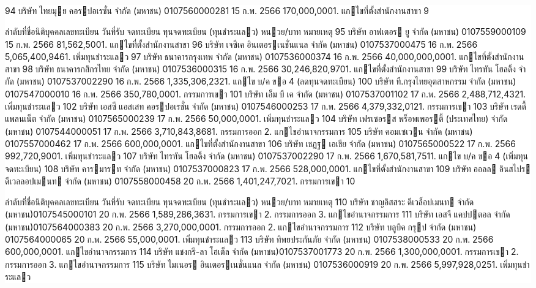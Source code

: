 94 บริษัท ไทยมุย คอรปอเรชั่น จํากัด (มหาชน) 0107560000281 15 ก.พ. 2566  170,000,0001. แกไขที่ตั้งสํานักงานสาขา
9

ลําดับที่ชื่อนิติบุคคลเลขทะเบียน
วันที่รับ
 จดทะเบียน
ทุนจดทะเบียน
(ทุนชําระแลว)
หนวย/บาท
หมายเหตุ
95 บริษัท อาฟเตอร ยู จํากัด (มหาชน) 0107559000109 15 ก.พ. 2566  81,562,5001. แกไขที่ตั้งสํานักงานสาขา
96 บริษัท เจซีเค อินเตอรเนชั่นแนล จํากัด (มหาชน) 0107537000475 16 ก.พ. 2566 5,065,400,9461. เพิ่มทุนชําระแลว
97 บริษัท ธนาคารกรุงเทพ จํากัด (มหาชน) 0107536000374 16 ก.พ. 2566 40,000,000,0001. แกไขที่ตั้งสํานักงานสาขา
98 บริษัท ธนาคารกสิกรไทย จํากัด (มหาชน) 0107536000315 16 ก.พ. 2566 30,246,820,9701. แกไขที่ตั้งสํานักงานสาขา
99 บริษัท ไทรทัน โฮลดิ้ง จํากัด (มหาชน) 0107537002290 16 ก.พ. 2566 1,335,306,2321. แกไข บ/ค ขอ 4 (ลดทุนจดทะเบียน)
100 บริษัท ที.กรุงไทยอุตสาหกรรม จํากัด (มหาชน) 0107547000010 16 ก.พ. 2566  350,780,0001. กรรมการเขา
101 บริษัท เอ็ม บี เค จํากัด (มหาชน) 0107537001102 17 ก.พ. 2566 2,488,712,4321. เพิ่มทุนชําระแลว
102 บริษัท เอสซี แอสเสท คอรปอเรชั่น จํากัด (มหาชน) 0107546000253 17 ก.พ. 2566 4,379,332,0121. กรรมการเขา
103 บริษัท เรดดี้แพลนเน็ต จํากัด (มหาชน) 0107565000239 17 ก.พ. 2566  50,000,0001. เพิ่มทุนชําระแลว
104 บริษัท เฟรเซอรส พร็อพเพอรตี้ (ประเทศไทย) จํากัด 
(มหาชน)
0107544000051 17 ก.พ. 2566 3,710,843,8681. กรรมการออก
2. แกไขอํานาจกรรมการ
105 บริษัท คอมเซเวน จํากัด (มหาชน) 0107557000462 17 ก.พ. 2566  600,000,0001. แกไขที่ตั้งสํานักงานสาขา
106 บริษัท เชฎฐ เอเชีย จํากัด (มหาชน) 0107565000522 17 ก.พ. 2566  992,720,9001. เพิ่มทุนชําระแลว
107 บริษัท ไทรทัน โฮลดิ้ง จํากัด (มหาชน) 0107537002290 17 ก.พ. 2566 1,670,581,7511. แกไข บ/ค ขอ 4 (เพิ่มทุนจดทะเบียน)
108 บริษัท คารมารท จํากัด (มหาชน) 0107537000823 17 ก.พ. 2566  528,000,0001. แกไขที่ตั้งสํานักงานสาขา
109 บริษัท ออลล อินสไปร ดีเวลลอปเมนท จํากัด (มหาชน) 0107558000458 20 ก.พ. 2566 1,401,247,7021. กรรมการเขา
10

ลําดับที่ชื่อนิติบุคคลเลขทะเบียน
วันที่รับ
 จดทะเบียน
ทุนจดทะเบียน
(ทุนชําระแลว)
หนวย/บาท
หมายเหตุ
110 บริษัท ชาญอิสสระ ดีเวล็อปเมนท จํากัด (มหาชน)0107545000101 20 ก.พ. 2566 1,589,286,3631. กรรมการเขา
2. กรรมการออก
3. แกไขอํานาจกรรมการ
111 บริษัท เอสจี แคปปตอล จํากัด (มหาชน)0107564000383 20 ก.พ. 2566 3,270,000,0001. กรรมการออก
2. แกไขอํานาจกรรมการ
112 บริษัท บลูบิค กรุป จํากัด (มหาชน) 0107564000065 20 ก.พ. 2566  55,000,0001. เพิ่มทุนชําระแลว
113 บริษัท ทิพยประกันภัย จํากัด (มหาชน) 0107538000533 20 ก.พ. 2566  600,000,0001. แกไขอํานาจกรรมการ
114 บริษัท แชงกรี-ลา โฮเต็ล จํากัด (มหาชน)0107537001773 20 ก.พ. 2566 1,300,000,0001. กรรมการเขา
2. กรรมการออก
3. แกไขอํานาจกรรมการ
115 บริษัท ไมเนอร อินเตอรเนชั่นแนล จํากัด (มหาชน) 0107536000919 20 ก.พ. 2566 5,997,928,0251. เพิ่มทุนชําระแลว